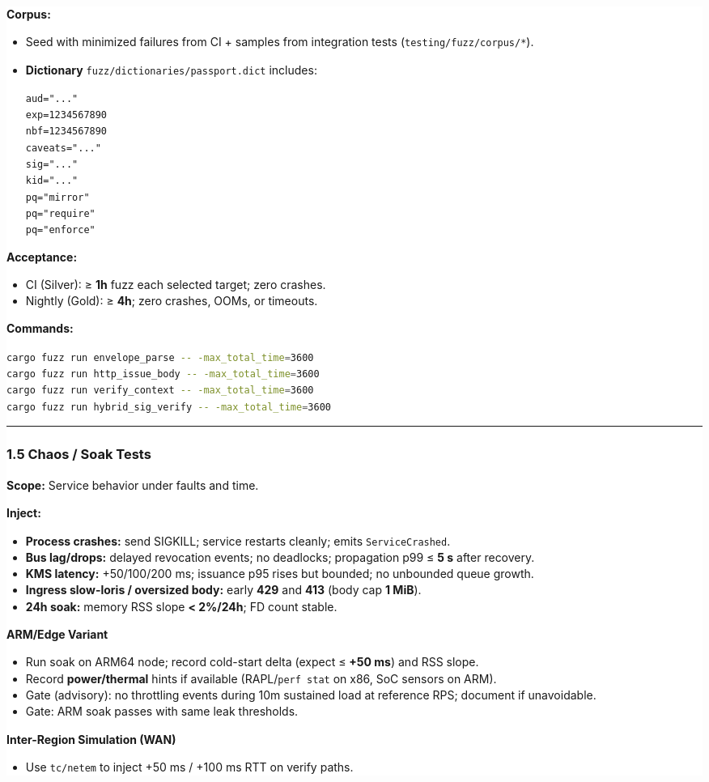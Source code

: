 **Corpus:**

* Seed with minimized failures from CI + samples from integration tests (`testing/fuzz/corpus/*`).
* **Dictionary** `fuzz/dictionaries/passport.dict` includes:

  ```
  aud="..."
  exp=1234567890
  nbf=1234567890
  caveats="..."
  sig="..."
  kid="..."
  pq="mirror"
  pq="require"
  pq="enforce"
  ```

**Acceptance:**

* CI (Silver): ≥ **1h** fuzz each selected target; zero crashes.
* Nightly (Gold): ≥ **4h**; zero crashes, OOMs, or timeouts.

**Commands:**

```bash
cargo fuzz run envelope_parse -- -max_total_time=3600
cargo fuzz run http_issue_body -- -max_total_time=3600
cargo fuzz run verify_context -- -max_total_time=3600
cargo fuzz run hybrid_sig_verify -- -max_total_time=3600
```

---

### 1.5 Chaos / Soak Tests

**Scope:** Service behavior under faults and time.

**Inject:**

* **Process crashes:** send SIGKILL; service restarts cleanly; emits `ServiceCrashed`.
* **Bus lag/drops:** delayed revocation events; no deadlocks; propagation p99 ≤ **5 s** after recovery.
* **KMS latency:** +50/100/200 ms; issuance p95 rises but bounded; no unbounded queue growth.
* **Ingress slow-loris / oversized body:** early **429** and **413** (body cap **1 MiB**).
* **24h soak:** memory RSS slope **< 2%/24h**; FD count stable.

**ARM/Edge Variant**

* Run soak on ARM64 node; record cold-start delta (expect ≤ **+50 ms**) and RSS slope.
* Record **power/thermal** hints if available (RAPL/`perf stat` on x86, SoC sensors on ARM).
* Gate (advisory): no throttling events during 10m sustained load at reference RPS; document if unavoidable.
* Gate: ARM soak passes with same leak thresholds.

**Inter-Region Simulation (WAN)**

* Use `tc/netem` to inject +50 ms / +100 ms RTT on verify paths.
